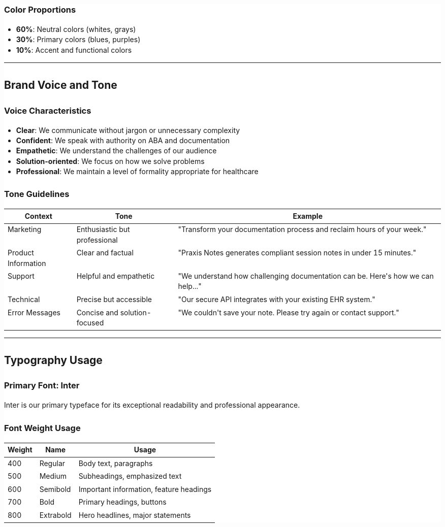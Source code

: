 ### Color Proportions

- **60%**: Neutral colors (whites, grays)
- **30%**: Primary colors (blues, purples)
- **10%**: Accent and functional colors

---

## Brand Voice and Tone

### Voice Characteristics

- **Clear**: We communicate without jargon or unnecessary complexity
- **Confident**: We speak with authority on ABA and documentation
- **Empathetic**: We understand the challenges of our audience
- **Solution-oriented**: We focus on how we solve problems
- **Professional**: We maintain a level of formality appropriate for healthcare

### Tone Guidelines

| Context             | Tone                          | Example                                                                         |
| ------------------- | ----------------------------- | ------------------------------------------------------------------------------- |
| Marketing           | Enthusiastic but professional | "Transform your documentation process and reclaim hours of your week."          |
| Product Information | Clear and factual             | "Praxis Notes generates compliant session notes in under 15 minutes."           |
| Support             | Helpful and empathetic        | "We understand how challenging documentation can be. Here's how we can help..." |
| Technical           | Precise but accessible        | "Our secure API integrates with your existing EHR system."                      |
| Error Messages      | Concise and solution-focused  | "We couldn't save your note. Please try again or contact support."              |

---

## Typography Usage

### Primary Font: Inter

Inter is our primary typeface for its exceptional readability and professional appearance.

### Font Weight Usage

| Weight | Name      | Usage                                   |
| ------ | --------- | --------------------------------------- |
| 400    | Regular   | Body text, paragraphs                   |
| 500    | Medium    | Subheadings, emphasized text            |
| 600    | Semibold  | Important information, feature headings |
| 700    | Bold      | Primary headings, buttons               |
| 800    | Extrabold | Hero headlines, major statements        |
